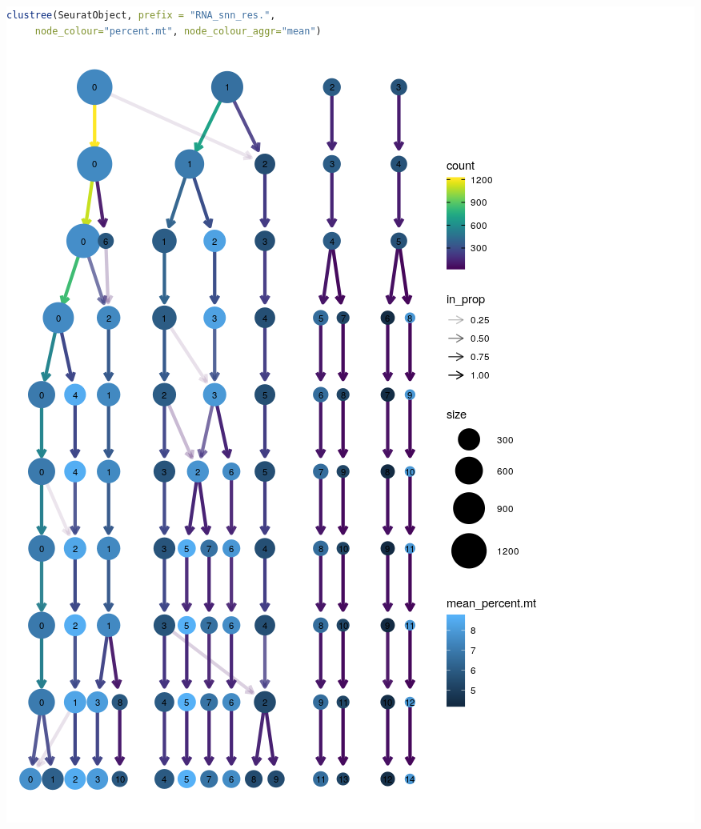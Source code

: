 ``` r
clustree(SeuratObject, prefix = "RNA_snn_res.", 
     node_colour="percent.mt", node_colour_aggr="mean")
```

![](1_initial_clustering_CK5_organoid_files/figure-gfm/clustree_mt-1.png)
